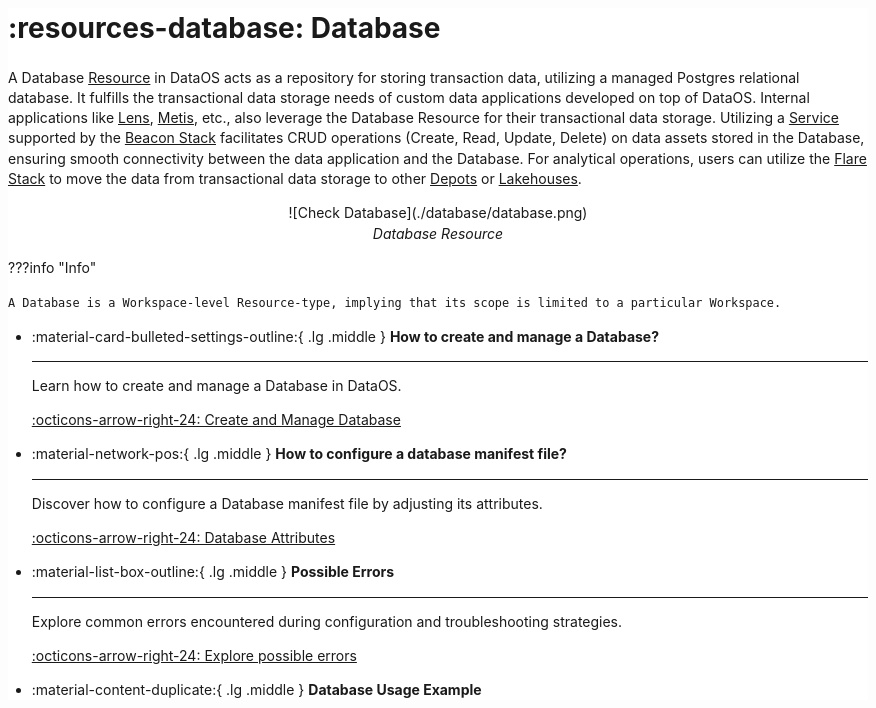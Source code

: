 # :resources-database: Database

A Database [Resource](/resources/) in DataOS acts as a repository for storing transaction data, utilizing a managed Postgres relational database. It fulfills the transactional data storage needs of custom data applications developed on top of DataOS. Internal applications like [Lens](/docs/interfaces/lens.md), [Metis](/docs/interfaces/metis.md), etc., also leverage the Database Resource for their transactional data storage. Utilizing a [Service](./service.md) supported by the [Beacon Stack](./stacks/beacon.md) facilitates CRUD operations (Create, Read, Update, Delete) on data assets stored in the Database, ensuring smooth connectivity between the data application and the Database. For analytical operations, users can utilize the [Flare Stack](./stacks/flare.md) to move the data from transactional data storage to other [Depots](./depot.md) or [Lakehouses](./lakehouse.md).

<center>![Check Database](./database/database.png)</center>
<center><i>Database Resource</i></center>

???info "Info"

    A Database is a Workspace-level Resource-type, implying that its scope is limited to a particular Workspace.


<div class="grid cards" markdown>

-   :material-card-bulleted-settings-outline:{ .lg .middle } **How to create and manage a Database?**

    ---

    Learn how to create and manage a Database in DataOS.

    [:octicons-arrow-right-24: Create and Manage Database](#how-to-create-and-manage-a-database)


-   :material-network-pos:{ .lg .middle } **How to configure a database manifest file?**

    ---

    Discover how to configure a Database manifest file by adjusting its attributes.

    
    [:octicons-arrow-right-24: Database Attributes](./database/yaml_configurations_attributes.md)


-   :material-list-box-outline:{ .lg .middle } **Possible Errors**

    ---

    Explore common errors encountered during configuration and troubleshooting strategies.


    [:octicons-arrow-right-24: Explore possible errors](#possible-errors)


-   :material-content-duplicate:{ .lg .middle } **Database Usage Example**
